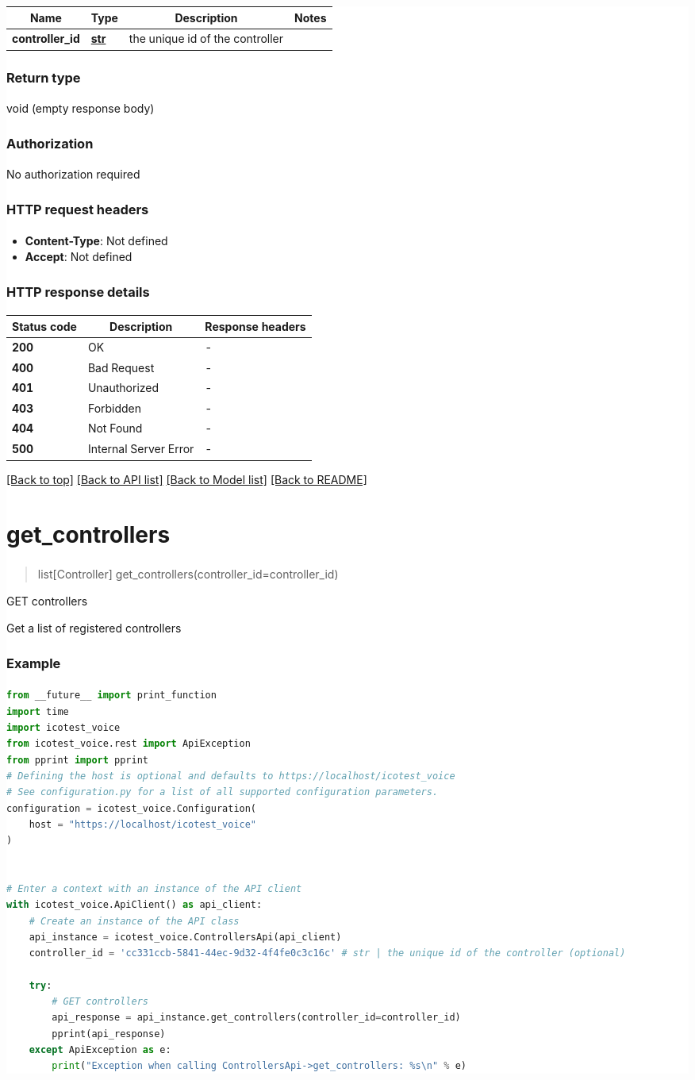 Name | Type | Description  | Notes
------------- | ------------- | ------------- | -------------
 **controller_id** | [**str**](.md)| the unique id of the controller | 

### Return type

void (empty response body)

### Authorization

No authorization required

### HTTP request headers

 - **Content-Type**: Not defined
 - **Accept**: Not defined

### HTTP response details
| Status code | Description | Response headers |
|-------------|-------------|------------------|
**200** | OK |  -  |
**400** | Bad Request |  -  |
**401** | Unauthorized |  -  |
**403** | Forbidden |  -  |
**404** | Not Found |  -  |
**500** | Internal Server Error |  -  |

[[Back to top]](#) [[Back to API list]](../README.md#documentation-for-api-endpoints) [[Back to Model list]](../README.md#documentation-for-models) [[Back to README]](../README.md)

# **get_controllers**
> list[Controller] get_controllers(controller_id=controller_id)

GET controllers

Get a list of registered controllers

### Example

```python
from __future__ import print_function
import time
import icotest_voice
from icotest_voice.rest import ApiException
from pprint import pprint
# Defining the host is optional and defaults to https://localhost/icotest_voice
# See configuration.py for a list of all supported configuration parameters.
configuration = icotest_voice.Configuration(
    host = "https://localhost/icotest_voice"
)


# Enter a context with an instance of the API client
with icotest_voice.ApiClient() as api_client:
    # Create an instance of the API class
    api_instance = icotest_voice.ControllersApi(api_client)
    controller_id = 'cc331ccb-5841-44ec-9d32-4f4fe0c3c16c' # str | the unique id of the controller (optional)

    try:
        # GET controllers
        api_response = api_instance.get_controllers(controller_id=controller_id)
        pprint(api_response)
    except ApiException as e:
        print("Exception when calling ControllersApi->get_controllers: %s\n" % e)
```